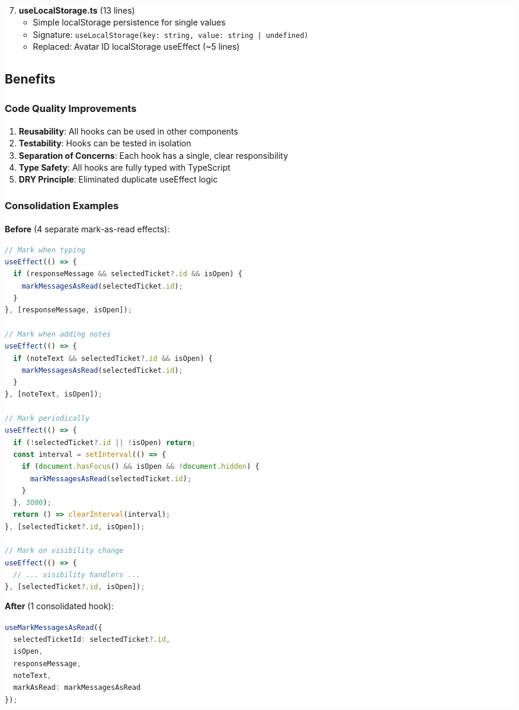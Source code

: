 7. **useLocalStorage.ts** (13 lines)
   - Simple localStorage persistence for single values
   - Signature: `useLocalStorage(key: string, value: string | undefined)`
   - Replaced: Avatar ID localStorage useEffect (~5 lines)

## Benefits

### Code Quality Improvements
1. **Reusability**: All hooks can be used in other components
2. **Testability**: Hooks can be tested in isolation
3. **Separation of Concerns**: Each hook has a single, clear responsibility
4. **Type Safety**: All hooks are fully typed with TypeScript
5. **DRY Principle**: Eliminated duplicate useEffect logic

### Consolidation Examples

**Before** (4 separate mark-as-read effects):
```typescript
// Mark when typing
useEffect(() => {
  if (responseMessage && selectedTicket?.id && isOpen) {
    markMessagesAsRead(selectedTicket.id);
  }
}, [responseMessage, isOpen]);

// Mark when adding notes
useEffect(() => {
  if (noteText && selectedTicket?.id && isOpen) {
    markMessagesAsRead(selectedTicket.id);
  }
}, [noteText, isOpen]);

// Mark periodically
useEffect(() => {
  if (!selectedTicket?.id || !isOpen) return;
  const interval = setInterval(() => {
    if (document.hasFocus() && isOpen && !document.hidden) {
      markMessagesAsRead(selectedTicket.id);
    }
  }, 3000);
  return () => clearInterval(interval);
}, [selectedTicket?.id, isOpen]);

// Mark on visibility change
useEffect(() => {
  // ... visibility handlers ...
}, [selectedTicket?.id, isOpen]);
```

**After** (1 consolidated hook):
```typescript
useMarkMessagesAsRead({
  selectedTicketId: selectedTicket?.id,
  isOpen,
  responseMessage,
  noteText,
  markAsRead: markMessagesAsRead
});
```
